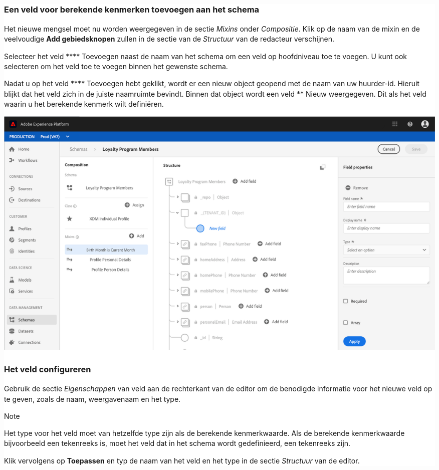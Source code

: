 ### Een veld voor berekende kenmerken toevoegen aan het schema

Het nieuwe mengsel moet nu worden weergegeven in de sectie *Mixins* onder *Compositie*. Klik op de naam van de mixin en de veelvoudige **Add gebiedsknopen** zullen in de sectie van de *Structuur* van de redacteur verschijnen.

Selecteer het veld **** Toevoegen naast de naam van het schema om een veld op hoofdniveau toe te voegen. U kunt ook selecteren om het veld toe te voegen binnen het gewenste schema.

Nadat u op het veld **** Toevoegen hebt geklikt, wordt er een nieuw object geopend met de naam van uw huurder-id. Hieruit blijkt dat het veld zich in de juiste naamruimte bevindt. Binnen dat object wordt een veld ** Nieuw weergegeven. Dit als het veld waarin u het berekende kenmerk wilt definiëren.

![](../images/computed-attributes/New-field.png)

### Het veld configureren

Gebruik de sectie *Eigenschappen* van veld aan de rechterkant van de editor om de benodigde informatie voor het nieuwe veld op te geven, zoals de naam, weergavenaam en het type.

>[!NOTE]
>Het type voor het veld moet van hetzelfde type zijn als de berekende kenmerkwaarde. Als de berekende kenmerkwaarde bijvoorbeeld een tekenreeks is, moet het veld dat in het schema wordt gedefinieerd, een tekenreeks zijn.

Klik vervolgens op **Toepassen** en typ de naam van het veld en het type in de sectie *Structuur* van de editor.
